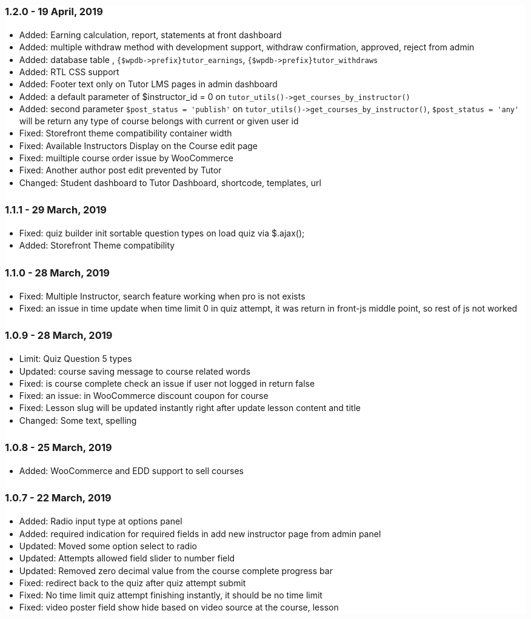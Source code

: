 ### 1.2.0 - 19 April, 2019

* Added: Earning calculation, report, statements at front dashboard
* Added: multiple withdraw method with development support, withdraw confirmation, approved, reject from admin
* Added: database table , `{$wpdb->prefix}tutor_earnings`,  `{$wpdb->prefix}tutor_withdraws`
* Added: RTL CSS support
* Added: Footer text only on Tutor LMS pages in admin dashboard
* Added: a default parameter of $instructor_id = 0 on `tutor_utils()->get_courses_by_instructor()`
* Added: second parameter `$post_status = 'publish'` on  `tutor_utils()->get_courses_by_instructor()`, `$post_status = 'any'` will be return any type of course belongs with current or given user id
* Fixed: Storefront theme compatibility container width
* Fixed: Available Instructors Display on the Course edit page
* Fixed: muiltiple course order issue by WooCommerce
* Fixed: Another author post edit prevented by Tutor
* Changed: Student dashboard to Tutor Dashboard, shortcode, templates, url

### 1.1.1 - 29 March, 2019

* Fixed: quiz builder init sortable question types on load quiz via $.ajax();
* Added: Storefront Theme compatibility

### 1.1.0 - 28 March, 2019

* Fixed: Multiple Instructor, search feature working when pro is not exists
* Fixed: an issue in time update when time limit 0 in quiz attempt, it was return in front-js middle point, so rest of js not worked

### 1.0.9 - 28 March, 2019

* Limit: Quiz Question 5 types
* Updated: course saving message to course related words
* Fixed: is course complete check an issue if user not logged in return false
* Fixed: an issue: in WooCommerce discount coupon for course
* Fixed: Lesson slug will be updated instantly right after update lesson content and title
* Changed: Some text, spelling

### 1.0.8 - 25 March, 2019

* Added: WooCommerce and EDD support to sell courses


### 1.0.7 - 22 March, 2019

* Added: Radio input type at options panel
* Added: required indication for required fields in add new instructor page from admin panel
* Updated: Moved some option select to radio
* Updated: Attempts allowed field slider to number field
* Updated: Removed zero decimal value from the course complete progress bar
* Fixed: redirect back to the quiz after quiz attempt submit
* Fixed: No time limit quiz attempt finishing instantly, it should be no time limit
* Fixed: video poster field show hide based on video source at the course, lesson
